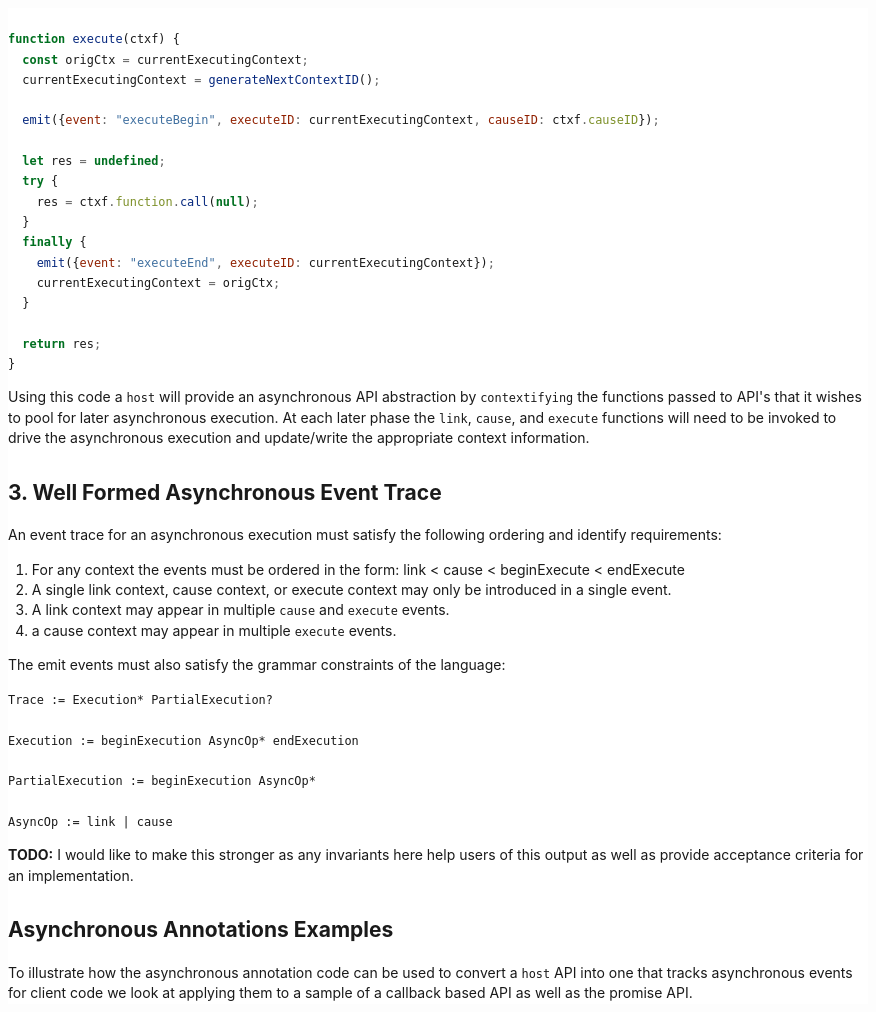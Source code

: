 ```js

function execute(ctxf) {
  const origCtx = currentExecutingContext;
  currentExecutingContext = generateNextContextID();

  emit({event: "executeBegin", executeID: currentExecutingContext, causeID: ctxf.causeID});

  let res = undefined;
  try {
    res = ctxf.function.call(null);
  }
  finally {
    emit({event: "executeEnd", executeID: currentExecutingContext});
    currentExecutingContext = origCtx;
  }

  return res;
}
```
Using this code a `host` will provide an asynchronous API abstraction by 
`contextifying` the functions passed to API's that it wishes to pool for later 
asynchronous execution. At each later phase the `link`, `cause`, and `execute` 
functions will need to be invoked to drive the asynchronous execution and 
update/write the appropriate context information.

## 3. Well Formed Asynchronous Event Trace
An event trace for an asynchronous execution must satisfy the following 
ordering and identify requirements:
 1) For any context the events must be ordered in the form: link < cause 
 < beginExecute < endExecute
 2) A single link context, cause context, or execute context may only be 
 introduced in a single event.
 3) A link context may appear in multiple `cause` and `execute` events.
 4) a cause context may appear in multiple `execute` events.
 
The emit events must also satisfy the grammar constraints of the language:
```
Trace := Execution* PartialExecution?

Execution := beginExecution AsyncOp* endExecution

PartialExecution := beginExecution AsyncOp*

AsyncOp := link | cause
```

**TODO:** I would like to make this stronger as any invariants here help 
users of this output as well as provide acceptance criteria for an 
implementation.

## Asynchronous Annotations Examples
To illustrate how the asynchronous annotation code can be used to convert a 
`host` API into one that tracks asynchronous events for client code we look 
at applying them to a sample of a callback based API as well as 
the promise API.
